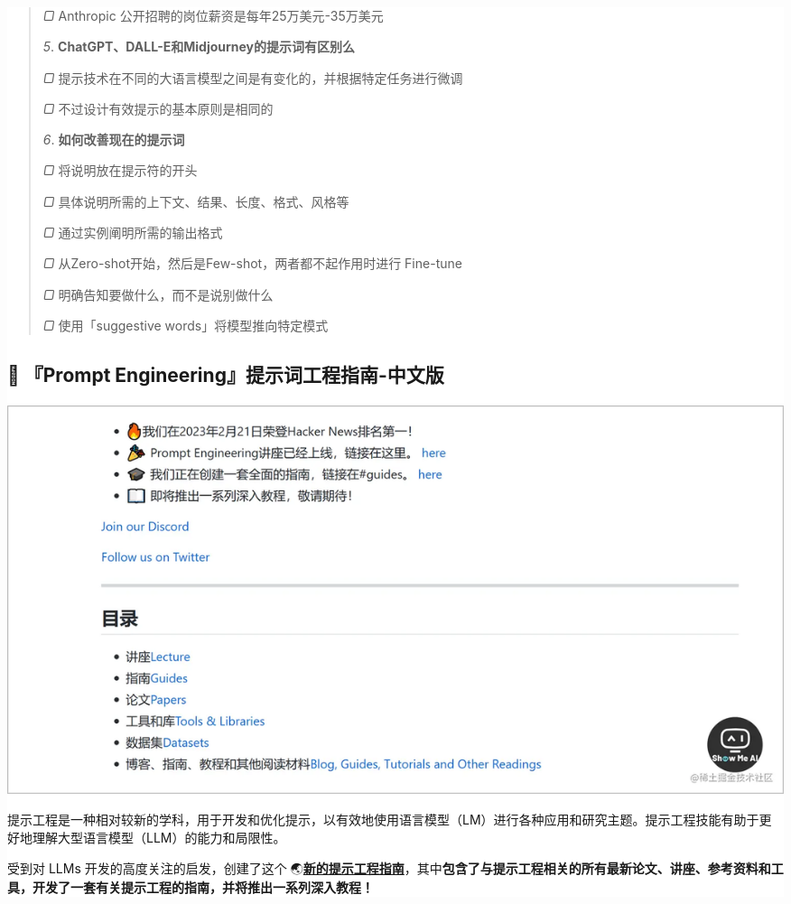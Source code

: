 >
> *▢* Anthropic 公开招聘的岗位薪资是每年25万美元-35万美元
>
> *5*. **ChatGPT、DALL-E和Midjourney的提示词有区别么**
>
> *▢* 提示技术在不同的大语言模型之间是有变化的，并根据特定任务进行微调
>
> *▢* 不过设计有效提示的基本原则是相同的
>
> *6*. **如何改善现在的提示词**
>
> *▢* 将说明放在提示符的开头
>
> *▢* 具体说明所需的上下文、结果、长度、格式、风格等
>
> *▢* 通过实例阐明所需的输出格式
>
> *▢* 从Zero-shot开始，然后是Few-shot，两者都不起作用时进行 Fine-tune
>
> *▢* 明确告知要做什么，而不是说别做什么
>
> *▢* 使用「suggestive words」将模型推向特定模式

## 🤖 『Prompt Engineering』提示词工程指南-中文版

![img](./assets/81133406406a44248cdbad1574787693.webp)

提示工程是一种相对较新的学科，用于开发和优化提示，以有效地使用语言模型（LM）进行各种应用和研究主题。提示工程技能有助于更好地理解大型语言模型（LLM）的能力和局限性。

受到对 LLMs 开发的高度关注的启发，创建了这个 🌏[**新的提示工程指南**](https://github.com/PartnerDAO/Prompt-Engineering-Guide)，其中**包含了与提示工程相关的所有最新论文、讲座、参考资料和工具，开发了一套有关提示工程的指南，并将推出一系列深入教程！**

